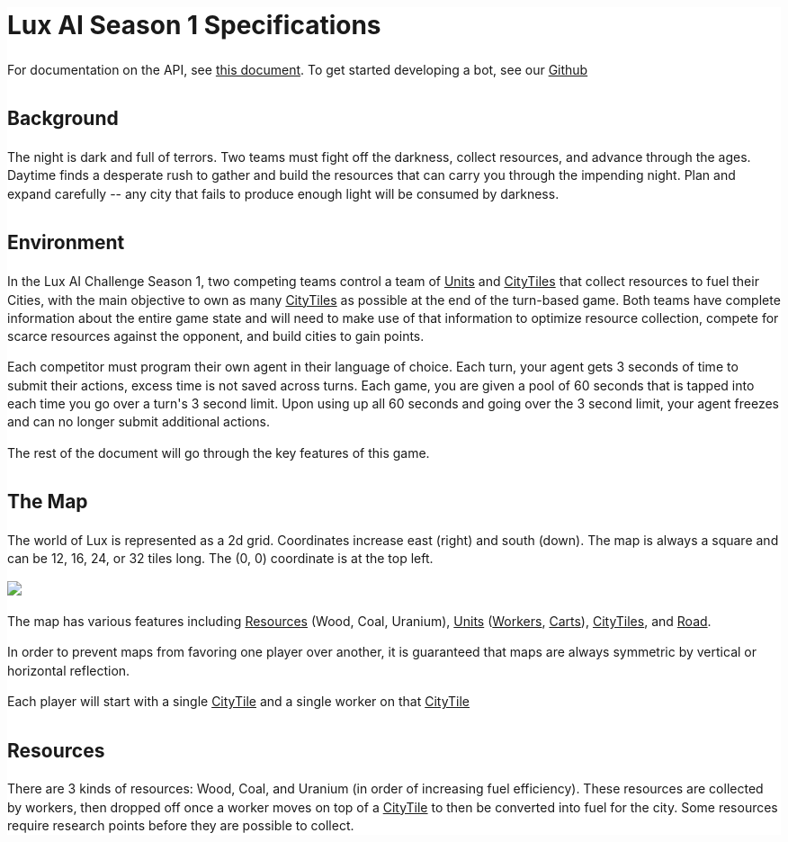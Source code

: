 # Lux AI Season 1 Specifications

For documentation on the API, see [this document](https://github.com/Lux-AI-Challenge/Lux-Design-2021/blob/master/kits/). To get started developing a bot, see our [Github](https://github.com/Lux-AI-Challenge/Lux-Design-2021)

## Background

The night is dark and full of terrors. Two teams must fight off the darkness, collect resources, and advance through the ages. Daytime finds a desperate rush to gather and build the resources that can carry you through the impending night. Plan and expand carefully -- any city that fails to produce enough light will be consumed by darkness.

## Environment

In the Lux AI Challenge Season 1, two competing teams control a team of [Units](#Units) and [CityTiles](#CityTile) that collect resources to fuel their Cities, with the main objective to own as many [CityTiles](#CityTiles) as possible at the end of the turn-based game. Both teams have complete information about the entire game state and will need to make use of that information to optimize resource collection, compete for scarce resources against the opponent, and build cities to gain points.

Each competitor must program their own agent in their language of choice. Each turn, your agent gets 3 seconds of time to submit their actions, excess time is not saved across turns. Each game, you are given a pool of 60 seconds that is tapped into each time you go over a turn's 3 second limit. Upon using up all 60 seconds and going over the 3 second limit, your agent freezes and can no longer submit additional actions.

The rest of the document will go through the key features of this game.

## The Map

The world of Lux is represented as a 2d grid. Coordinates increase east (right) and south (down). The map is always a square and can be 12, 16, 24, or 32 tiles long. The (0, 0) coordinate is at the top left.

![](https://raw.githubusercontent.com/Lux-AI-Challenge/Lux-Design-2021/master/assets/game_board.png)

The map has various features including [Resources](#Resources) (Wood, Coal, Uranium), [Units](#Units) ([Workers](#Workers), [Carts](#Carts)), [CityTiles](#CityTiles), and [Road](#Roads).

In order to prevent maps from favoring one player over another, it is guaranteed that maps are always symmetric by vertical or horizontal reflection.

Each player will start with a single [CityTile](#CityTiles) and a single worker on that [CityTile](#CityTiles)

## Resources

There are 3 kinds of resources: Wood, Coal, and Uranium (in order of increasing fuel efficiency). These resources are collected by workers, then dropped off once a worker moves on top of a [CityTile](#CityTiles) to then be converted into fuel for the city. Some resources require research points before they are possible to collect.
